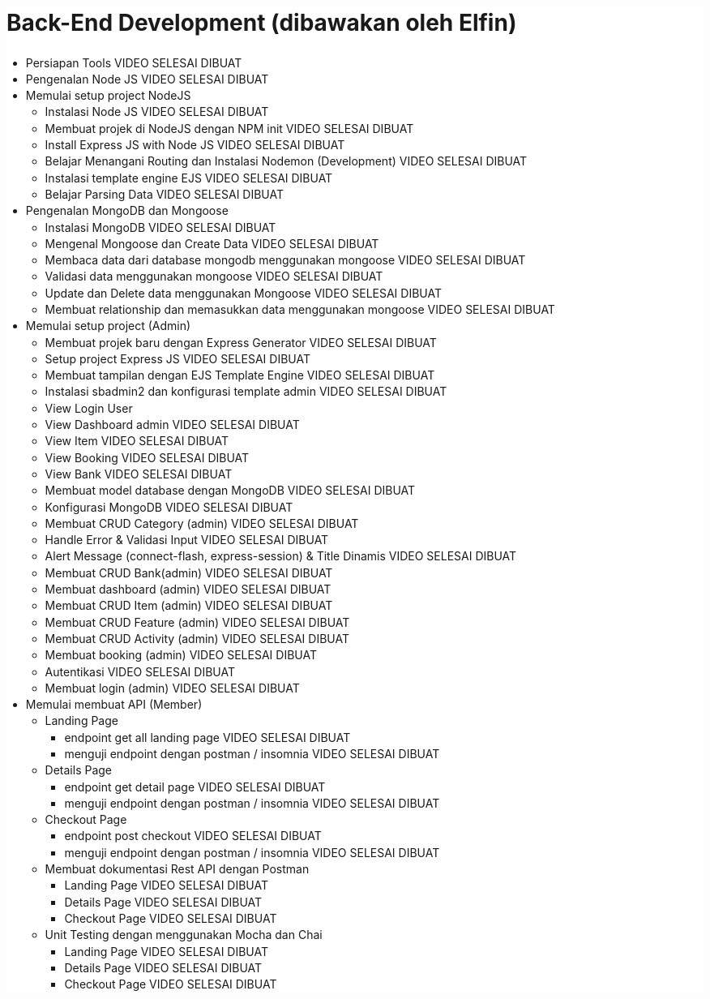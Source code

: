 
# Back-End Development (dibawakan oleh Elfin)
  * Persiapan Tools VIDEO SELESAI DIBUAT
  * Pengenalan Node JS VIDEO SELESAI DIBUAT
  * Memulai setup project NodeJS 
    * Instalasi Node JS VIDEO SELESAI DIBUAT
    * Membuat projek di NodeJS dengan NPM init VIDEO SELESAI DIBUAT
    * Install Express JS with Node JS VIDEO SELESAI DIBUAT
    * Belajar Menangani Routing dan Instalasi Nodemon (Development)  VIDEO SELESAI DIBUAT
    * Instalasi template engine EJS VIDEO SELESAI DIBUAT 
    * Belajar Parsing Data VIDEO SELESAI DIBUAT
  * Pengenalan MongoDB dan Mongoose
    * Instalasi MongoDB VIDEO SELESAI DIBUAT
    * Mengenal Mongoose dan Create Data VIDEO SELESAI DIBUAT
    * Membaca data dari database mongodb menggunakan mongoose VIDEO SELESAI DIBUAT
    * Validasi data menggunakan mongoose VIDEO SELESAI DIBUAT
    * Update dan Delete data menggunakan Mongoose VIDEO SELESAI DIBUAT
    * Membuat relationship dan memasukkan data menggunakan mongoose VIDEO SELESAI DIBUAT
  * Memulai setup project (Admin)
    * Membuat projek baru dengan Express Generator VIDEO SELESAI DIBUAT
    * Setup project Express JS VIDEO SELESAI DIBUAT
    * Membuat tampilan dengan EJS Template Engine VIDEO SELESAI DIBUAT
    * Instalasi sbadmin2 dan konfigurasi template admin VIDEO SELESAI DIBUAT
    * View Login User
    * View Dashboard admin VIDEO SELESAI DIBUAT
    * View Item VIDEO SELESAI DIBUAT
    * View Booking VIDEO SELESAI DIBUAT 
    * View Bank VIDEO SELESAI DIBUAT 
    * Membuat model database dengan MongoDB VIDEO SELESAI DIBUAT 
    * Konfigurasi MongoDB VIDEO SELESAI DIBUAT 
    * Membuat CRUD Category (admin) VIDEO SELESAI DIBUAT 
    * Handle Error & Validasi Input VIDEO SELESAI DIBUAT 
    * Alert Message (connect-flash, express-session) & Title Dinamis VIDEO SELESAI DIBUAT 
    * Membuat CRUD Bank(admin) VIDEO SELESAI DIBUAT 
    * Membuat dashboard (admin) VIDEO SELESAI DIBUAT
    * Membuat CRUD Item (admin) VIDEO SELESAI DIBUAT
    * Membuat CRUD Feature (admin) VIDEO SELESAI DIBUAT
    * Membuat CRUD Activity (admin) VIDEO SELESAI DIBUAT
    * Membuat booking (admin) VIDEO SELESAI DIBUAT
    * Autentikasi  VIDEO SELESAI DIBUAT
    * Membuat login (admin) VIDEO SELESAI DIBUAT
  * Memulai membuat API (Member)
    * Landing Page 
      * endpoint get all landing page VIDEO SELESAI DIBUAT 
      * menguji endpoint dengan postman / insomnia VIDEO SELESAI DIBUAT 
    * Details Page
      * endpoint get detail page VIDEO SELESAI DIBUAT 
      * menguji endpoint dengan postman / insomnia VIDEO SELESAI DIBUAT 
    * Checkout Page
      * endpoint post checkout VIDEO SELESAI DIBUAT 
      * menguji endpoint dengan postman / insomnia VIDEO SELESAI DIBUAT 
    * Membuat dokumentasi Rest API dengan Postman
      * Landing Page VIDEO SELESAI DIBUAT 
      * Details Page VIDEO SELESAI DIBUAT 
      * Checkout Page VIDEO SELESAI DIBUAT 
    * Unit Testing dengan menggunakan Mocha dan Chai
      * Landing Page VIDEO SELESAI DIBUAT 
      * Details Page VIDEO SELESAI DIBUAT 
      * Checkout Page VIDEO SELESAI DIBUAT 
			